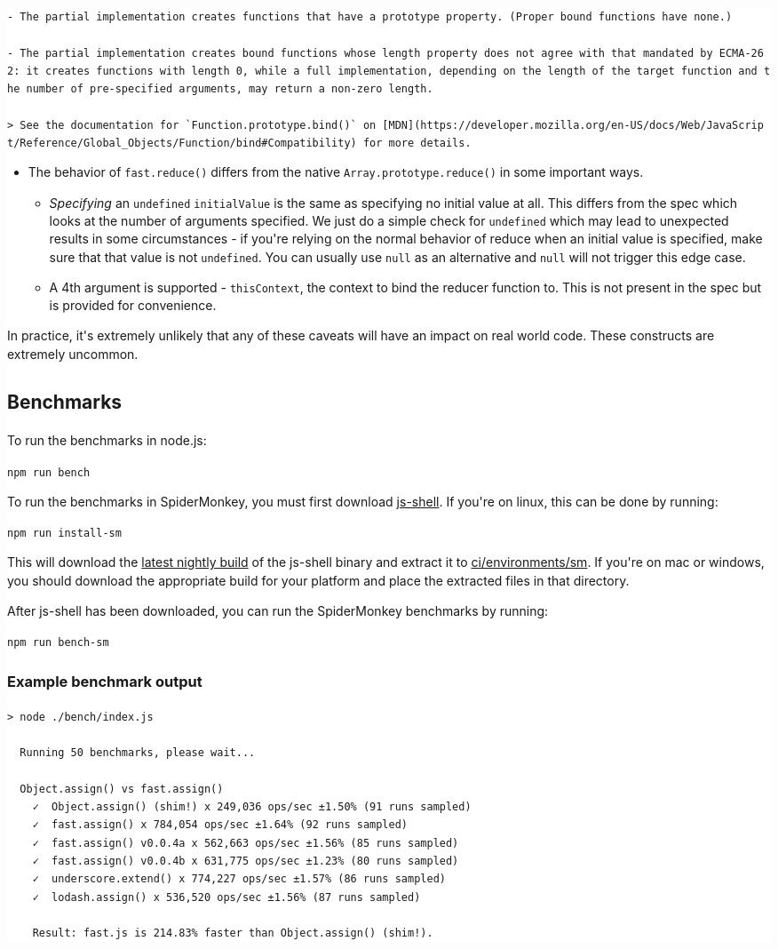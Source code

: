     - The partial implementation creates functions that have a prototype property. (Proper bound functions have none.)

    - The partial implementation creates bound functions whose length property does not agree with that mandated by ECMA-262: it creates functions with length 0, while a full implementation, depending on the length of the target function and the number of pre-specified arguments, may return a non-zero length.

    > See the documentation for `Function.prototype.bind()` on [MDN](https://developer.mozilla.org/en-US/docs/Web/JavaScript/Reference/Global_Objects/Function/bind#Compatibility) for more details.


- The behavior of `fast.reduce()` differs from the native `Array.prototype.reduce()` in some important ways.

    - *Specifying* an `undefined` `initialValue` is the same as specifying no initial value at all. This differs from the spec which looks at the number of arguments specified. We just do a simple check for `undefined` which may lead to unexpected results in some circumstances - if you're relying on the normal behavior of reduce when an initial value is specified, make sure that that value is not `undefined`. You can usually use `null` as an alternative and `null` will not trigger this edge case.

    - A 4th argument is supported - `thisContext`, the context to bind the reducer function to. This is not present in the spec but is provided for convenience.


In practice, it's extremely unlikely that any of these caveats will have an impact on real world code. These constructs are extremely uncommon.

## Benchmarks

To run the benchmarks in node.js:

```
npm run bench
```

To run the benchmarks in SpiderMonkey, you must first download [js-shell](https://developer.mozilla.org/en-US/docs/Mozilla/Projects/SpiderMonkey/Introduction_to_the_JavaScript_shell).
If you're on linux, this can be done by running:

```
npm run install-sm
```

This will download the [latest nightly build](http://ftp.mozilla.org/pub/mozilla.org/firefox/nightly/latest-trunk/) of the js-shell binary and extract it to [ci/environments/sm](./ci/environments/sm). If you're on mac or windows, you should download the appropriate build for your platform and place the extracted files in that directory.

After js-shell has been downloaded, you can run the SpiderMonkey benchmarks by running:


```
npm run bench-sm
```

### Example benchmark output

```
> node ./bench/index.js

  Running 50 benchmarks, please wait...

  Object.assign() vs fast.assign()
    ✓  Object.assign() (shim!) x 249,036 ops/sec ±1.50% (91 runs sampled)
    ✓  fast.assign() x 784,054 ops/sec ±1.64% (92 runs sampled)
    ✓  fast.assign() v0.0.4a x 562,663 ops/sec ±1.56% (85 runs sampled)
    ✓  fast.assign() v0.0.4b x 631,775 ops/sec ±1.23% (80 runs sampled)
    ✓  underscore.extend() x 774,227 ops/sec ±1.57% (86 runs sampled)
    ✓  lodash.assign() x 536,520 ops/sec ±1.56% (87 runs sampled)

    Result: fast.js is 214.83% faster than Object.assign() (shim!).
```
